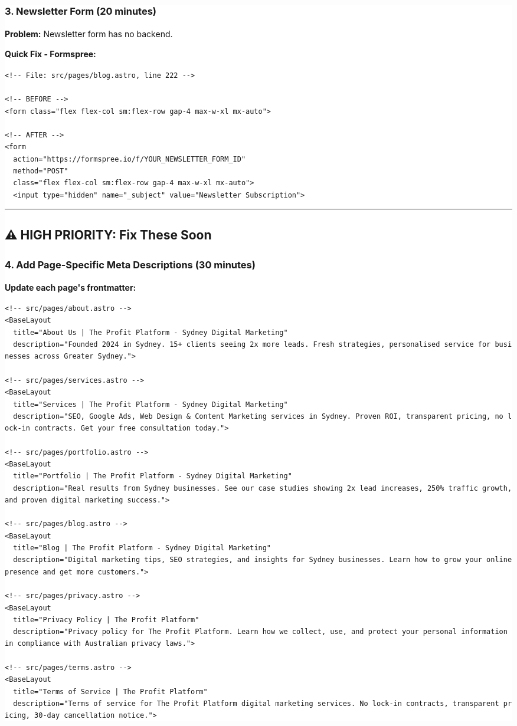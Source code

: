 
### 3. Newsletter Form (20 minutes)

**Problem:** Newsletter form has no backend.

**Quick Fix - Formspree:**
```astro
<!-- File: src/pages/blog.astro, line 222 -->

<!-- BEFORE -->
<form class="flex flex-col sm:flex-row gap-4 max-w-xl mx-auto">

<!-- AFTER -->
<form
  action="https://formspree.io/f/YOUR_NEWSLETTER_FORM_ID"
  method="POST"
  class="flex flex-col sm:flex-row gap-4 max-w-xl mx-auto">
  <input type="hidden" name="_subject" value="Newsletter Subscription">
```

---

## ⚠️ HIGH PRIORITY: Fix These Soon

### 4. Add Page-Specific Meta Descriptions (30 minutes)

**Update each page's frontmatter:**

```astro
<!-- src/pages/about.astro -->
<BaseLayout
  title="About Us | The Profit Platform - Sydney Digital Marketing"
  description="Founded 2024 in Sydney. 15+ clients seeing 2x more leads. Fresh strategies, personalised service for businesses across Greater Sydney.">

<!-- src/pages/services.astro -->
<BaseLayout
  title="Services | The Profit Platform - Sydney Digital Marketing"
  description="SEO, Google Ads, Web Design & Content Marketing services in Sydney. Proven ROI, transparent pricing, no lock-in contracts. Get your free consultation today.">

<!-- src/pages/portfolio.astro -->
<BaseLayout
  title="Portfolio | The Profit Platform - Sydney Digital Marketing"
  description="Real results from Sydney businesses. See our case studies showing 2x lead increases, 250% traffic growth, and proven digital marketing success.">

<!-- src/pages/blog.astro -->
<BaseLayout
  title="Blog | The Profit Platform - Sydney Digital Marketing"
  description="Digital marketing tips, SEO strategies, and insights for Sydney businesses. Learn how to grow your online presence and get more customers.">

<!-- src/pages/privacy.astro -->
<BaseLayout
  title="Privacy Policy | The Profit Platform"
  description="Privacy policy for The Profit Platform. Learn how we collect, use, and protect your personal information in compliance with Australian privacy laws.">

<!-- src/pages/terms.astro -->
<BaseLayout
  title="Terms of Service | The Profit Platform"
  description="Terms of service for The Profit Platform digital marketing services. No lock-in contracts, transparent pricing, 30-day cancellation notice.">
```
